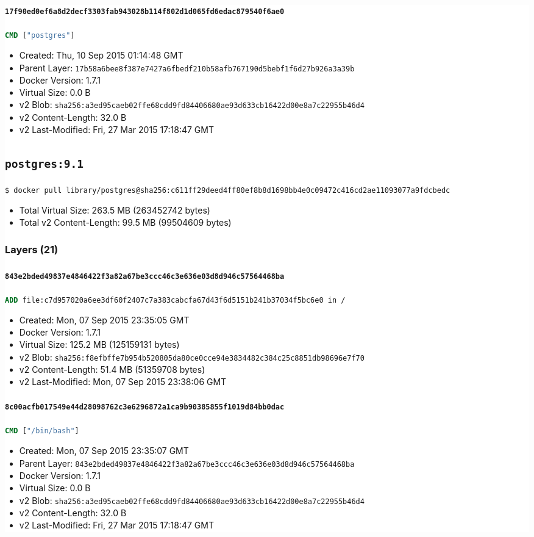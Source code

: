 #### `17f90ed0ef6a8d2decf3303fab943028b114f802d1d065fd6edac879540f6ae0`

```dockerfile
CMD ["postgres"]
```

-	Created: Thu, 10 Sep 2015 01:14:48 GMT
-	Parent Layer: `17b58a6bee8f387e7427a6fbedf210b58afb767190d5bebf1f6d27b926a3a39b`
-	Docker Version: 1.7.1
-	Virtual Size: 0.0 B
-	v2 Blob: `sha256:a3ed95caeb02ffe68cdd9fd84406680ae93d633cb16422d00e8a7c22955b46d4`
-	v2 Content-Length: 32.0 B
-	v2 Last-Modified: Fri, 27 Mar 2015 17:18:47 GMT

## `postgres:9.1`

```console
$ docker pull library/postgres@sha256:c611ff29deed4ff80ef8b8d1698bb4e0c09472c416cd2ae11093077a9fdcbedc
```

-	Total Virtual Size: 263.5 MB (263452742 bytes)
-	Total v2 Content-Length: 99.5 MB (99504609 bytes)

### Layers (21)

#### `843e2bded49837e4846422f3a82a67be3ccc46c3e636e03d8d946c57564468ba`

```dockerfile
ADD file:c7d957020a6ee3df60f2407c7a383cabcfa67d43f6d5151b241b37034f5bc6e0 in /
```

-	Created: Mon, 07 Sep 2015 23:35:05 GMT
-	Docker Version: 1.7.1
-	Virtual Size: 125.2 MB (125159131 bytes)
-	v2 Blob: `sha256:f8efbffe7b954b520805da80ce0cce94e3834482c384c25c8851db98696e7f70`
-	v2 Content-Length: 51.4 MB (51359708 bytes)
-	v2 Last-Modified: Mon, 07 Sep 2015 23:38:06 GMT

#### `8c00acfb017549e44d28098762c3e6296872a1ca9b90385855f1019d84bb0dac`

```dockerfile
CMD ["/bin/bash"]
```

-	Created: Mon, 07 Sep 2015 23:35:07 GMT
-	Parent Layer: `843e2bded49837e4846422f3a82a67be3ccc46c3e636e03d8d946c57564468ba`
-	Docker Version: 1.7.1
-	Virtual Size: 0.0 B
-	v2 Blob: `sha256:a3ed95caeb02ffe68cdd9fd84406680ae93d633cb16422d00e8a7c22955b46d4`
-	v2 Content-Length: 32.0 B
-	v2 Last-Modified: Fri, 27 Mar 2015 17:18:47 GMT
